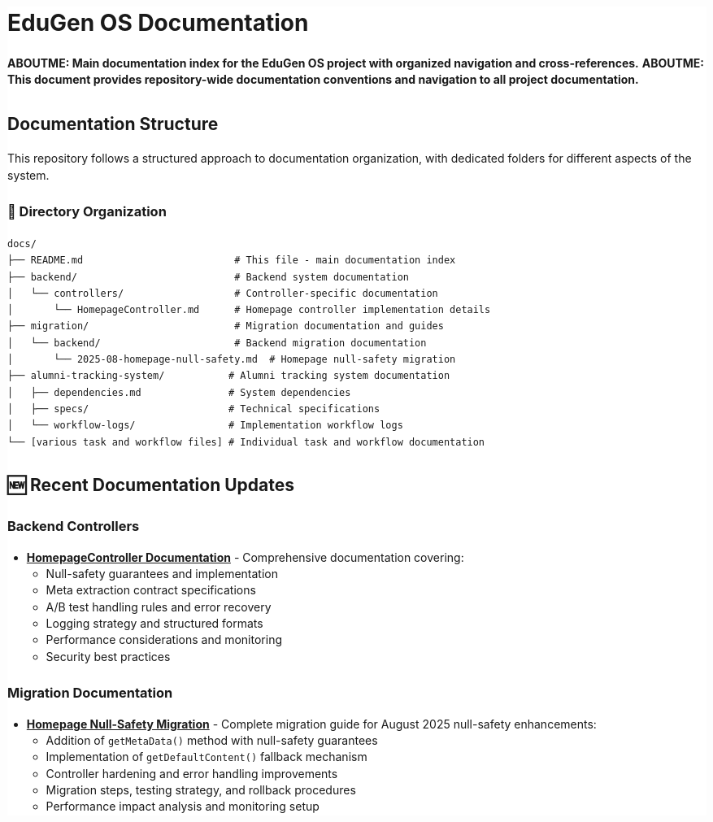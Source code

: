 # EduGen OS Documentation

**ABOUTME: Main documentation index for the EduGen OS project with organized navigation and cross-references.**
**ABOUTME: This document provides repository-wide documentation conventions and navigation to all project documentation.**

## Documentation Structure

This repository follows a structured approach to documentation organization, with dedicated folders for different aspects of the system.

### 📁 Directory Organization

```
docs/
├── README.md                          # This file - main documentation index
├── backend/                           # Backend system documentation
│   └── controllers/                   # Controller-specific documentation
│       └── HomepageController.md      # Homepage controller implementation details
├── migration/                         # Migration documentation and guides
│   └── backend/                       # Backend migration documentation
│       └── 2025-08-homepage-null-safety.md  # Homepage null-safety migration
├── alumni-tracking-system/           # Alumni tracking system documentation
│   ├── dependencies.md               # System dependencies
│   ├── specs/                        # Technical specifications
│   └── workflow-logs/                # Implementation workflow logs
└── [various task and workflow files] # Individual task and workflow documentation
```

## 🆕 Recent Documentation Updates

### Backend Controllers
- **[HomepageController Documentation](backend/controllers/HomepageController.md)** - Comprehensive documentation covering:
  - Null-safety guarantees and implementation
  - Meta extraction contract specifications
  - A/B test handling rules and error recovery
  - Logging strategy and structured formats
  - Performance considerations and monitoring
  - Security best practices

### Migration Documentation
- **[Homepage Null-Safety Migration](migration/backend/2025-08-homepage-null-safety.md)** - Complete migration guide for August 2025 null-safety enhancements:
  - Addition of `getMetaData()` method with null-safety guarantees
  - Implementation of `getDefaultContent()` fallback mechanism
  - Controller hardening and error handling improvements
  - Migration steps, testing strategy, and rollback procedures
  - Performance impact analysis and monitoring setup
